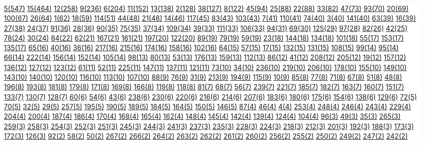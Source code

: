 [5(547)](#cluster-5)  [15(464)](#cluster-15)  [12(258)](#cluster-12)  [9(236)](#cluster-9)  [6(204)](#cluster-6)  [11(152)](#cluster-11)  [13(138)](#cluster-13)  [2(128)](#cluster-2)  [38(127)](#cluster-38)  [8(122)](#cluster-8)  [45(94)](#cluster-45)  [25(88)](#cluster-25)  [22(88)](#cluster-22)  [33(82)](#cluster-33)  [47(73)](#cluster-47)  [93(70)](#cluster-93)  [20(69)](#cluster-20)  [100(67)](#cluster-100)  [26(64)](#cluster-26)  [1(62)](#cluster-1)  [18(59)](#cluster-18)  [114(51)](#cluster-114)  [44(48)](#cluster-44)  [21(48)](#cluster-21)  [14(46)](#cluster-14)  [117(45)](#cluster-117)  [83(43)](#cluster-83)  [103(43)](#cluster-103)  [7(41)](#cluster-7)  [110(41)](#cluster-110)  [74(40)](#cluster-74)  [3(40)](#cluster-3)  [141(40)](#cluster-141)  [63(39)](#cluster-63)  [16(39)](#cluster-16)  [27(38)](#cluster-27)  [24(37)](#cluster-24)  [91(36)](#cluster-91)  [28(36)](#cluster-28)  [90(35)](#cluster-90)  [75(35)](#cluster-75)  [37(34)](#cluster-37)  [109(34)](#cluster-109)  [39(33)](#cluster-39)  [111(33)](#cluster-111)  [106(33)](#cluster-106)  [94(31)](#cluster-94)  [69(30)](#cluster-69)  [125(29)](#cluster-125)  [97(28)](#cluster-97)  [82(26)](#cluster-82)  [42(25)](#cluster-42)  [78(24)](#cluster-78)  [30(24)](#cluster-30)  [84(22)](#cluster-84)  [62(21)](#cluster-62)  [167(21)](#cluster-167)  [161(21)](#cluster-161)  [197(20)](#cluster-197)  [122(20)](#cluster-122)  [89(19)](#cluster-89)  [79(19)](#cluster-79)  [59(19)](#cluster-59)  [23(18)](#cluster-23)  [144(18)](#cluster-144)  [134(18)](#cluster-134)  [101(18)](#cluster-101)  [55(17)](#cluster-55)  [153(17)](#cluster-153)  [135(17)](#cluster-135)  [65(16)](#cluster-65)  [40(16)](#cluster-40)  [36(16)](#cluster-36)  [217(16)](#cluster-217)  [215(16)](#cluster-215)  [174(16)](#cluster-174)  [158(16)](#cluster-158)  [102(16)](#cluster-102)  [64(15)](#cluster-64)  [57(15)](#cluster-57)  [17(15)](#cluster-17)  [132(15)](#cluster-132)  [131(15)](#cluster-131)  [108(15)](#cluster-108)  [99(14)](#cluster-99)  [95(14)](#cluster-95)  [66(14)](#cluster-66)  [222(14)](#cluster-222)  [156(14)](#cluster-156)  [152(14)](#cluster-152)  [105(14)](#cluster-105)  [98(13)](#cluster-98)  [80(13)](#cluster-80)  [53(13)](#cluster-53)  [176(13)](#cluster-176)  [159(13)](#cluster-159)  [112(13)](#cluster-112)  [86(12)](#cluster-86)  [41(12)](#cluster-41)  [208(12)](#cluster-208)  [205(12)](#cluster-205)  [19(12)](#cluster-19)  [157(12)](#cluster-157)  [136(12)](#cluster-136)  [127(12)](#cluster-127)  [123(12)](#cluster-123)  [61(11)](#cluster-61)  [52(11)](#cluster-52)  [225(11)](#cluster-225)  [147(11)](#cluster-147)  [137(11)](#cluster-137)  [121(11)](#cluster-121)  [73(10)](#cluster-73)  [34(10)](#cluster-34)  [236(10)](#cluster-236)  [219(10)](#cluster-219)  [206(10)](#cluster-206)  [178(10)](#cluster-178)  [155(10)](#cluster-155)  [149(10)](#cluster-149)  [143(10)](#cluster-143)  [140(10)](#cluster-140)  [120(10)](#cluster-120)  [116(10)](#cluster-116)  [113(10)](#cluster-113)  [107(10)](#cluster-107)  [88(9)](#cluster-88)  [76(9)](#cluster-76)  [31(9)](#cluster-31)  [213(9)](#cluster-213)  [194(9)](#cluster-194)  [115(9)](#cluster-115)  [10(9)](#cluster-10)  [85(8)](#cluster-85)  [77(8)](#cluster-77)  [71(8)](#cluster-71)  [67(8)](#cluster-67)  [51(8)](#cluster-51)  [48(8)](#cluster-48)  [196(8)](#cluster-196)  [193(8)](#cluster-193)  [181(8)](#cluster-181)  [179(8)](#cluster-179)  [171(8)](#cluster-171)  [169(8)](#cluster-169)  [166(8)](#cluster-166)  [119(8)](#cluster-119)  [118(8)](#cluster-118)  [81(7)](#cluster-81)  [68(7)](#cluster-68)  [56(7)](#cluster-56)  [239(7)](#cluster-239)  [221(7)](#cluster-221)  [185(7)](#cluster-185)  [182(7)](#cluster-182)  [163(7)](#cluster-163)  [160(7)](#cluster-160)  [151(7)](#cluster-151)  [133(7)](#cluster-133)  [130(7)](#cluster-130)  [128(7)](#cluster-128)  [60(6)](#cluster-60)  [54(6)](#cluster-54)  [43(6)](#cluster-43)  [238(6)](#cluster-238)  [230(6)](#cluster-230)  [220(6)](#cluster-220)  [216(6)](#cluster-216)  [214(6)](#cluster-214)  [207(6)](#cluster-207)  [183(6)](#cluster-183)  [180(6)](#cluster-180)  [175(6)](#cluster-175)  [154(6)](#cluster-154)  [138(6)](#cluster-138)  [129(6)](#cluster-129)  [72(5)](#cluster-72)  [70(5)](#cluster-70)  [32(5)](#cluster-32)  [29(5)](#cluster-29)  [257(5)](#cluster-257)  [195(5)](#cluster-195)  [190(5)](#cluster-190)  [189(5)](#cluster-189)  [184(5)](#cluster-184)  [164(5)](#cluster-164)  [150(5)](#cluster-150)  [146(5)](#cluster-146)  [87(4)](#cluster-87)  [46(4)](#cluster-46)  [4(4)](#cluster-4)  [253(4)](#cluster-253)  [248(4)](#cluster-248)  [246(4)](#cluster-246)  [243(4)](#cluster-243)  [229(4)](#cluster-229)  [204(4)](#cluster-204)  [200(4)](#cluster-200)  [187(4)](#cluster-187)  [186(4)](#cluster-186)  [170(4)](#cluster-170)  [168(4)](#cluster-168)  [165(4)](#cluster-165)  [162(4)](#cluster-162)  [148(4)](#cluster-148)  [145(4)](#cluster-145)  [142(4)](#cluster-142)  [139(4)](#cluster-139)  [124(4)](#cluster-124)  [104(4)](#cluster-104)  [96(3)](#cluster-96)  [49(3)](#cluster-49)  [35(3)](#cluster-35)  [265(3)](#cluster-265)  [259(3)](#cluster-259)  [258(3)](#cluster-258)  [254(3)](#cluster-254)  [252(3)](#cluster-252)  [251(3)](#cluster-251)  [245(3)](#cluster-245)  [244(3)](#cluster-244)  [241(3)](#cluster-241)  [237(3)](#cluster-237)  [235(3)](#cluster-235)  [228(3)](#cluster-228)  [224(3)](#cluster-224)  [218(3)](#cluster-218)  [212(3)](#cluster-212)  [201(3)](#cluster-201)  [192(3)](#cluster-192)  [188(3)](#cluster-188)  [173(3)](#cluster-173)  [172(3)](#cluster-172)  [126(3)](#cluster-126)  [92(2)](#cluster-92)  [58(2)](#cluster-58)  [50(2)](#cluster-50)  [267(2)](#cluster-267)  [266(2)](#cluster-266)  [264(2)](#cluster-264)  [263(2)](#cluster-263)  [262(2)](#cluster-262)  [261(2)](#cluster-261)  [260(2)](#cluster-260)  [256(2)](#cluster-256)  [255(2)](#cluster-255)  [250(2)](#cluster-250)  [249(2)](#cluster-249)  [247(2)](#cluster-247)  [242(2)](#cluster-242)
